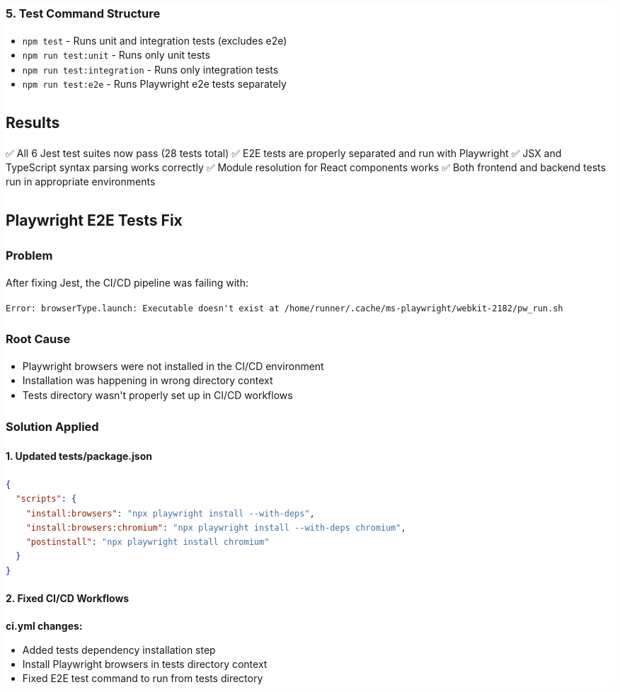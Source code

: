 ### 5. Test Command Structure

- `npm test` - Runs unit and integration tests (excludes e2e)
- `npm run test:unit` - Runs only unit tests
- `npm run test:integration` - Runs only integration tests
- `npm run test:e2e` - Runs Playwright e2e tests separately

## Results

✅ All 6 Jest test suites now pass (28 tests total)
✅ E2E tests are properly separated and run with Playwright
✅ JSX and TypeScript syntax parsing works correctly
✅ Module resolution for React components works
✅ Both frontend and backend tests run in appropriate environments

## Playwright E2E Tests Fix

### Problem

After fixing Jest, the CI/CD pipeline was failing with:

```
Error: browserType.launch: Executable doesn't exist at /home/runner/.cache/ms-playwright/webkit-2182/pw_run.sh
```

### Root Cause

- Playwright browsers were not installed in the CI/CD environment
- Installation was happening in wrong directory context
- Tests directory wasn't properly set up in CI/CD workflows

### Solution Applied

#### 1. Updated tests/package.json

```json
{
  "scripts": {
    "install:browsers": "npx playwright install --with-deps",
    "install:browsers:chromium": "npx playwright install --with-deps chromium",
    "postinstall": "npx playwright install chromium"
  }
}
```

#### 2. Fixed CI/CD Workflows

**ci.yml changes:**

- Added tests dependency installation step
- Install Playwright browsers in tests directory context
- Fixed E2E test command to run from tests directory
